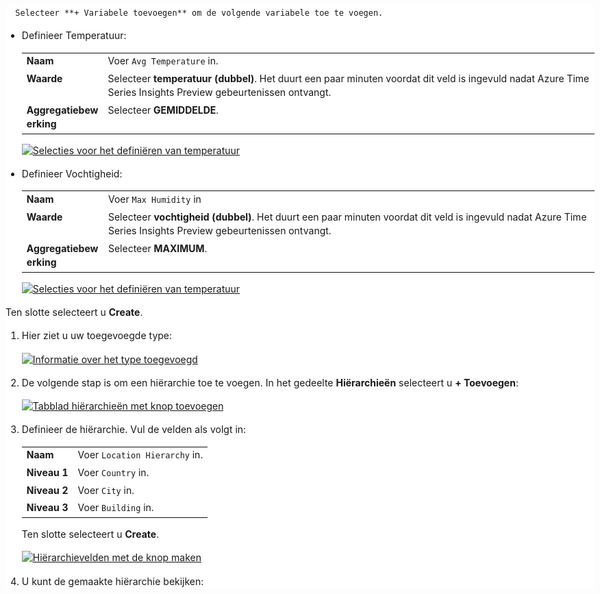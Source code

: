       Selecteer **+ Variabele toevoegen** om de volgende variabele toe te voegen.

   * Definieer Temperatuur:

      | | |
      | --- | ---|
      | **Naam** | Voer `Avg Temperature` in. |
      | **Waarde** | Selecteer **temperatuur (dubbel)**. Het duurt een paar minuten voordat dit veld is ingevuld nadat Azure Time Series Insights Preview gebeurtenissen ontvangt. |
      | **Aggregatiebewerking** | Selecteer **GEMIDDELDE**.|

      [![Selecties voor het definiëren van temperatuur](media/v2-update-provision/define-four-avg.png)](media/v2-update-provision/define-four-avg.png#lightbox)

   * Definieer Vochtigheid:

      | | |
      | --- | ---|
      | **Naam** | Voer `Max Humidity` in |
      | **Waarde** | Selecteer **vochtigheid (dubbel)**. Het duurt een paar minuten voordat dit veld is ingevuld nadat Azure Time Series Insights Preview gebeurtenissen ontvangt. |
      | **Aggregatiebewerking** | Selecteer **MAXIMUM**.|

      [![Selecties voor het definiëren van temperatuur](media/v2-update-provision/define-five-humidity.png)](media/v2-update-provision/define-five-humidity.png#lightbox)

   Ten slotte selecteert u **Create**.

1. Hier ziet u uw toegevoegde type:

   [![Informatie over het type toegevoegd](media/v2-update-provision/define-six-type.png)](media/v2-update-provision/define-six-type.png#lightbox)

1. De volgende stap is om een hiërarchie toe te voegen. In het gedeelte **Hiërarchieën** selecteert u **+ Toevoegen**:

   [![Tabblad hiërarchieën met knop toevoegen](media/v2-update-provision/define-seven-hierarchy.png)](media/v2-update-provision/define-seven-hierarchy.png#lightbox)

1. Definieer de hiërarchie. Vul de velden als volgt in:

   | | |
   | --- | ---|
   | **Naam** | Voer `Location Hierarchy` in. |
   | **Niveau 1** | Voer `Country` in. |
   | **Niveau 2** | Voer `City` in. |
   | **Niveau 3** | Voer `Building` in. |

   Ten slotte selecteert u **Create**.

   [![Hiërarchievelden met de knop maken](media/v2-update-provision/define-eight-add-hierarchy.png)](media/v2-update-provision/define-eight-add-hierarchy.png#lightbox)

1. U kunt de gemaakte hiërarchie bekijken:
